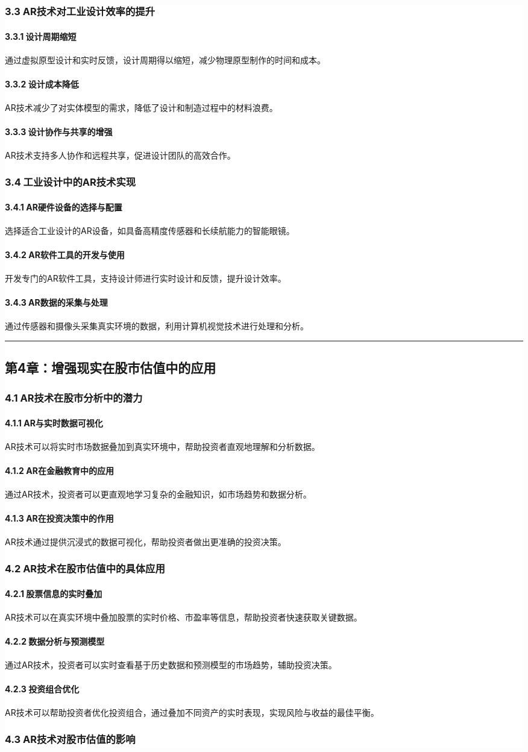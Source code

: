 ### 3.3 AR技术对工业设计效率的提升

#### 3.3.1 设计周期缩短
通过虚拟原型设计和实时反馈，设计周期得以缩短，减少物理原型制作的时间和成本。

#### 3.3.2 设计成本降低
AR技术减少了对实体模型的需求，降低了设计和制造过程中的材料浪费。

#### 3.3.3 设计协作与共享的增强
AR技术支持多人协作和远程共享，促进设计团队的高效合作。

### 3.4 工业设计中的AR技术实现

#### 3.4.1 AR硬件设备的选择与配置
选择适合工业设计的AR设备，如具备高精度传感器和长续航能力的智能眼镜。

#### 3.4.2 AR软件工具的开发与使用
开发专门的AR软件工具，支持设计师进行实时设计和反馈，提升设计效率。

#### 3.4.3 AR数据的采集与处理
通过传感器和摄像头采集真实环境的数据，利用计算机视觉技术进行处理和分析。

---

## 第4章：增强现实在股市估值中的应用

### 4.1 AR技术在股市分析中的潜力

#### 4.1.1 AR与实时数据可视化
AR技术可以将实时市场数据叠加到真实环境中，帮助投资者直观地理解和分析数据。

#### 4.1.2 AR在金融教育中的应用
通过AR技术，投资者可以更直观地学习复杂的金融知识，如市场趋势和数据分析。

#### 4.1.3 AR在投资决策中的作用
AR技术通过提供沉浸式的数据可视化，帮助投资者做出更准确的投资决策。

### 4.2 AR技术在股市估值中的具体应用

#### 4.2.1 股票信息的实时叠加
AR技术可以在真实环境中叠加股票的实时价格、市盈率等信息，帮助投资者快速获取关键数据。

#### 4.2.2 数据分析与预测模型
通过AR技术，投资者可以实时查看基于历史数据和预测模型的市场趋势，辅助投资决策。

#### 4.2.3 投资组合优化
AR技术可以帮助投资者优化投资组合，通过叠加不同资产的实时表现，实现风险与收益的最佳平衡。

### 4.3 AR技术对股市估值的影响
